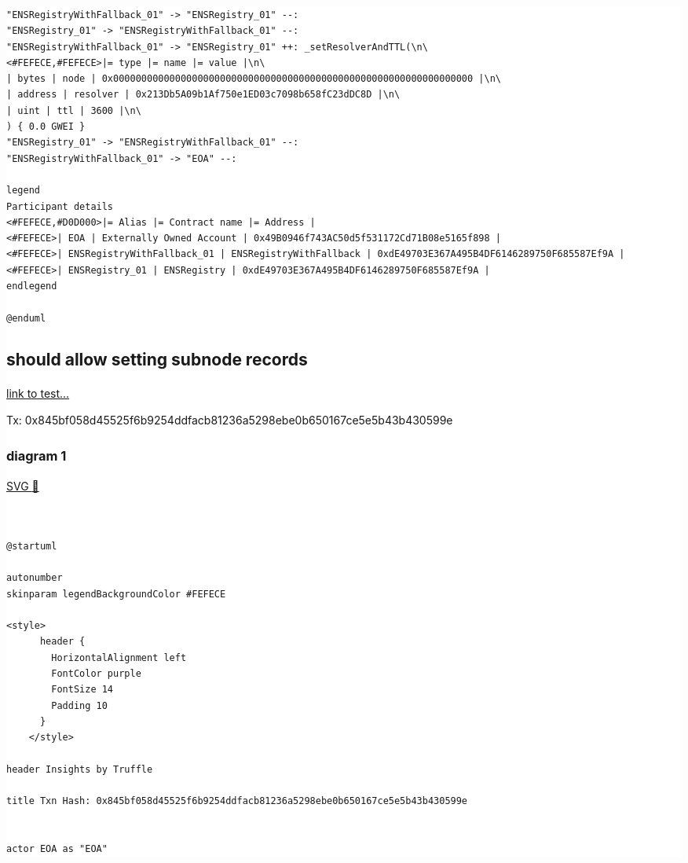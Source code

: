 ```plantuml
"ENSRegistryWithFallback_01" -> "ENSRegistry_01" --: 
"ENSRegistry_01" -> "ENSRegistryWithFallback_01" --: 
"ENSRegistryWithFallback_01" -> "ENSRegistry_01" ++: _setResolverAndTTL(\n\
<#FEFECE,#FEFECE>|= type |= name |= value |\n\
| bytes | node | 0x0000000000000000000000000000000000000000000000000000000000000000 |\n\
| address | resolver | 0x213Db5A09b1Af750e1ED03c7098b658fC23dDC8D |\n\
| uint | ttl | 3600 |\n\
) { 0.0 GWEI }
"ENSRegistry_01" -> "ENSRegistryWithFallback_01" --: 
"ENSRegistryWithFallback_01" -> "EOA" --: 

legend
Participant details
<#FEFECE,#D0D000>|= Alias |= Contract name |= Address |
<#FEFECE>| EOA | Externally Owned Account | 0x49B0946f743AC50d5f531172Cd71B08e5165f898 |
<#FEFECE>| ENSRegistryWithFallback_01 | ENSRegistryWithFallback | 0xdE49703E367A495B4DF6146289750F685587Ef9A |
<#FEFECE>| ENSRegistry_01 | ENSRegistry | 0xdE49703E367A495B4DF6146289750F685587Ef9A |
endlegend

@enduml
```



## should allow setting subnode records
[link to test...](http://github.com/ensdomains/ens/blob/f5c6357c01b907c17cff63a76f7760ed88775bab/test/TestENSRegistryWithFallback.js#L27)

Tx: 0x845bf058d45525f6b9254ddfacb81236a5298ebe0b650167ce5e5b43b430599e

### diagram 1

[SVG :telescope:](https://www.planttext.com/api/plantuml/svg/PL9DRzim3BthLn3fPKDRJ78aMmwoe4xgeBkinThx85ko8zIH0rd6ahRxxsCT8sXMGT077_d4HugGcoue7_fjGuZgG-lwRM4ywPwjsocljj2OsZYzLELpxTlUwLNRj1ukrlawN-M4pBjmQCo2m30sHcdZuNMy0jorthwqBgWcQspjjiO5PAp2oM6Du95or_jTOyw0H_jYWF6JxK5fRLqDZ8wclyC-_pOcGSRtVxZErflGGN609zzN5VAIO4DZu6dlu4vrcndGlUIYgAYGcWiHYIekqaXmhIjL5f95qrY9A9McCBI81MLnKXfXHC6dEAb8K-GagWoOUdwVWUfWWlk4ODc2BUrEeTJyv-ClKzik-CDloeu-PwO98KCKN2y-GN1vEOEoTNZltv_vyfLySXd2XlZh6H1oR1Pv-922Da7PfYFpiMLN5xVqbbAwUFiEs1DC2GyhBBP7BU3KrhmRCgszwH0xnItU1fcuxeFnJZND0Ux_EACXAqly604XkkVfagOyhX8-pLQ2Qb69AMD9jD89Mr9f18j59LFv7_5vcSuC0orbZ8j4YYGLIodAQHRnF8eJXaBYbEgqvAbC2faWBUeVgq1kSCMF_Gy0)


```plantuml


@startuml

autonumber
skinparam legendBackgroundColor #FEFECE

<style>
      header {
        HorizontalAlignment left
        FontColor purple
        FontSize 14
        Padding 10
      }
    </style>

header Insights by Truffle

title Txn Hash: 0x845bf058d45525f6b9254ddfacb81236a5298ebe0b650167ce5e5b43b430599e


actor EOA as "EOA"
```
